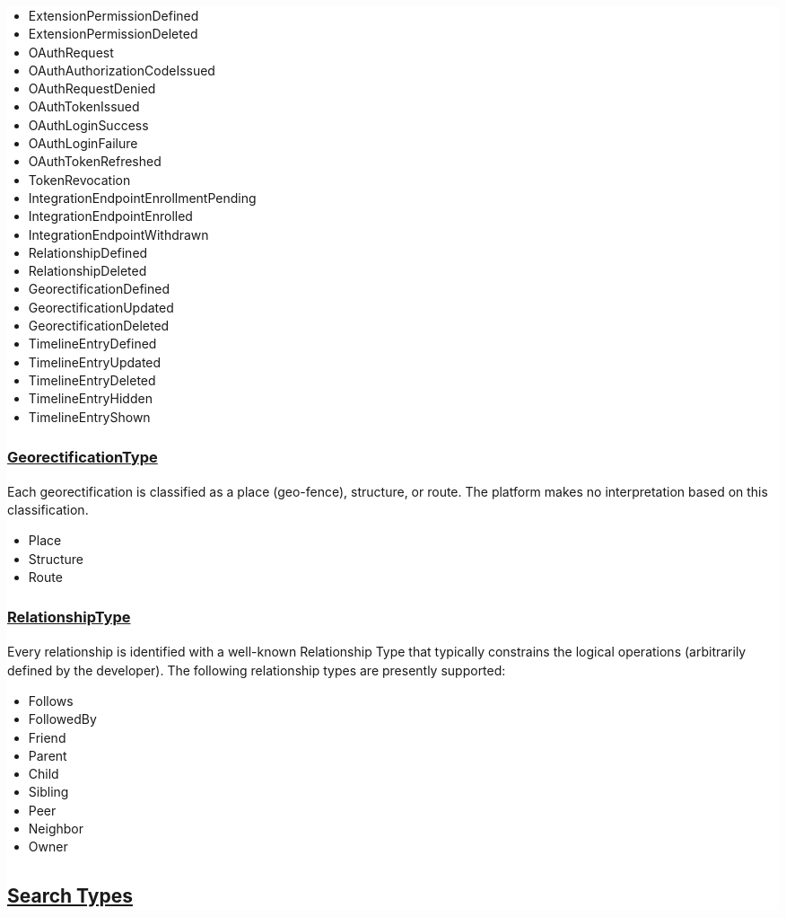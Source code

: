 * ExtensionPermissionDefined
* ExtensionPermissionDeleted
* OAuthRequest
* OAuthAuthorizationCodeIssued
* OAuthRequestDenied
* OAuthTokenIssued
* OAuthLoginSuccess
* OAuthLoginFailure
* OAuthTokenRefreshed
* TokenRevocation
* IntegrationEndpointEnrollmentPending 
* IntegrationEndpointEnrolled
* IntegrationEndpointWithdrawn
* RelationshipDefined
* RelationshipDeleted
* GeorectificationDefined
* GeorectificationUpdated
* GeorectificationDeleted
* TimelineEntryDefined
* TimelineEntryUpdated
* TimelineEntryDeleted
* TimelineEntryHidden
* TimelineEntryShown




### [GeorectificationType](id:gt)
Each georectification is classified as a place (geo-fence), structure, or route. The platform makes no interpretation
based on this classification.

* Place
* Structure
* Route

### [RelationshipType](id:relt)
Every relationship is identified with a well-known Relationship Type that typically constrains the logical operations (arbitrarily defined by the developer). The following relationship types are presently supported:

* Follows
* FollowedBy
* Friend
* Parent
* Child
* Sibling
* Peer
* Neighbor
* Owner  

## [Search Types](id:search)

